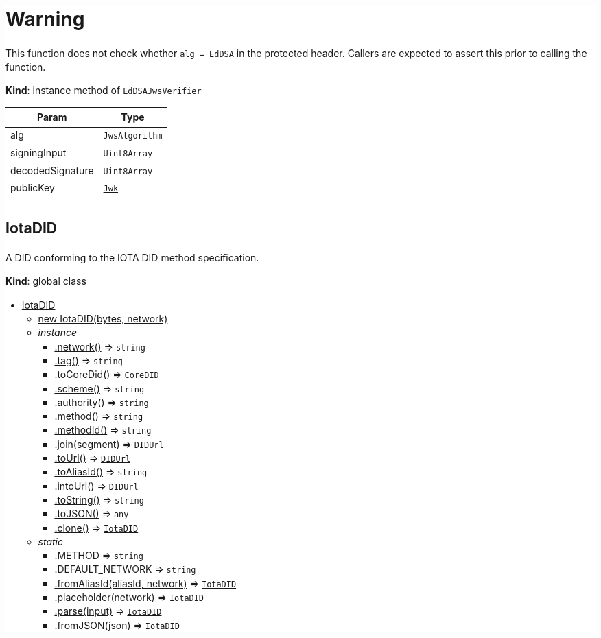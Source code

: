 # Warning

This function does not check whether `alg = EdDSA` in the protected header. Callers are expected to assert this
prior to calling the function.

**Kind**: instance method of [<code>EdDSAJwsVerifier</code>](#EdDSAJwsVerifier)

| Param            | Type                      |
| ---------------- | ------------------------- |
| alg              | <code>JwsAlgorithm</code> |
| signingInput     | <code>Uint8Array</code>   |
| decodedSignature | <code>Uint8Array</code>   |
| publicKey        | [<code>Jwk</code>](#Jwk)  |

<a name="IotaDID"></a>

## IotaDID

A DID conforming to the IOTA DID method specification.

**Kind**: global class

- [IotaDID](#IotaDID)
  - [new IotaDID(bytes, network)](#new_IotaDID_new)
  - _instance_
    - [.network()](#IotaDID+network) ⇒ <code>string</code>
    - [.tag()](#IotaDID+tag) ⇒ <code>string</code>
    - [.toCoreDid()](#IotaDID+toCoreDid) ⇒ [<code>CoreDID</code>](#CoreDID)
    - [.scheme()](#IotaDID+scheme) ⇒ <code>string</code>
    - [.authority()](#IotaDID+authority) ⇒ <code>string</code>
    - [.method()](#IotaDID+method) ⇒ <code>string</code>
    - [.methodId()](#IotaDID+methodId) ⇒ <code>string</code>
    - [.join(segment)](#IotaDID+join) ⇒ [<code>DIDUrl</code>](#DIDUrl)
    - [.toUrl()](#IotaDID+toUrl) ⇒ [<code>DIDUrl</code>](#DIDUrl)
    - [.toAliasId()](#IotaDID+toAliasId) ⇒ <code>string</code>
    - [.intoUrl()](#IotaDID+intoUrl) ⇒ [<code>DIDUrl</code>](#DIDUrl)
    - [.toString()](#IotaDID+toString) ⇒ <code>string</code>
    - [.toJSON()](#IotaDID+toJSON) ⇒ <code>any</code>
    - [.clone()](#IotaDID+clone) ⇒ [<code>IotaDID</code>](#IotaDID)
  - _static_
    - [.METHOD](#IotaDID.METHOD) ⇒ <code>string</code>
    - [.DEFAULT_NETWORK](#IotaDID.DEFAULT_NETWORK) ⇒ <code>string</code>
    - [.fromAliasId(aliasId, network)](#IotaDID.fromAliasId) ⇒ [<code>IotaDID</code>](#IotaDID)
    - [.placeholder(network)](#IotaDID.placeholder) ⇒ [<code>IotaDID</code>](#IotaDID)
    - [.parse(input)](#IotaDID.parse) ⇒ [<code>IotaDID</code>](#IotaDID)
    - [.fromJSON(json)](#IotaDID.fromJSON) ⇒ [<code>IotaDID</code>](#IotaDID)

<a name="new_IotaDID_new"></a>
